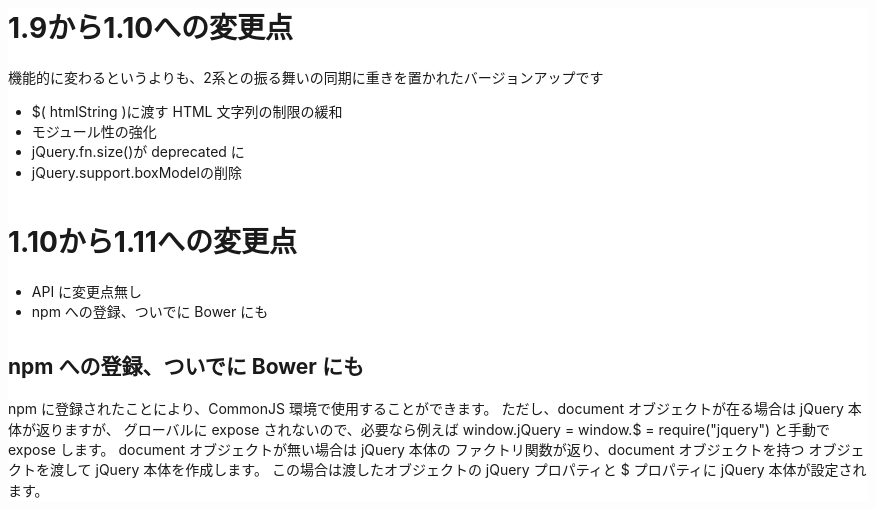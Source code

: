 # 1.9から1.10への変更点

機能的に変わるというよりも、2系との振る舞いの同期に重きを置かれたバージョンアップです

- $( htmlString )に渡す HTML 文字列の制限の緩和
- モジュール性の強化
- jQuery.fn.size()が deprecated に
- jQuery.support.boxModelの削除

# 1.10から1.11への変更点

- API に変更点無し
- npm への登録、ついでに Bower にも

## npm への登録、ついでに Bower にも

npm に登録されたことにより、CommonJS 環境で使用することができます。
ただし、document オブジェクトが在る場合は jQuery 本体が返りますが、 グローバルに expose されないので、必要なら例えば window.jQuery = window.$ = require("jquery") と手動で expose します。
document オブジェクトが無い場合は jQuery 本体の ファクトリ関数が返り、document オブジェクトを持つ オブジェクトを渡して jQuery 本体を作成します。 この場合は渡したオブジェクトの jQuery プロパティと $ プロパティに jQuery 本体が設定されます。